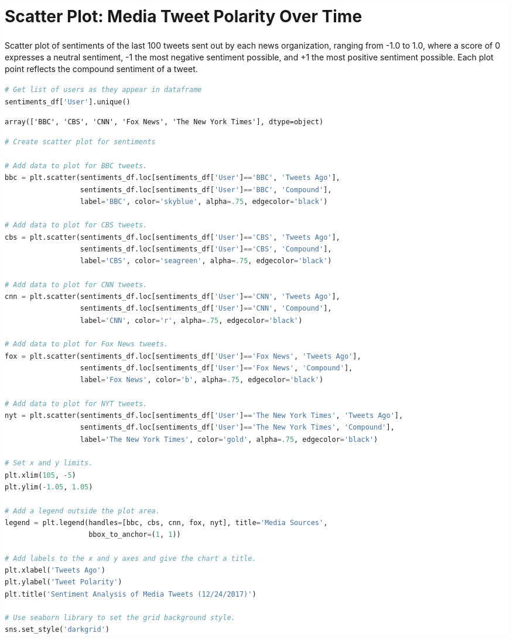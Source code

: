 

# Scatter Plot: Media Tweet Polarity Over Time

Scatter plot of sentiments of the last 100 tweets sent out by each news organization, ranging from -1.0 to 1.0, where a score of 0 expresses a neutral sentiment, -1 the most negative sentiment possible, and +1 the most positive sentiment possible.
Each plot point reflects the compound sentiment of a tweet.


```python
# Get list of users as they appear in dataframe
sentiments_df['User'].unique()
```




    array(['BBC', 'CBS', 'CNN', 'Fox News', 'The New York Times'], dtype=object)




```python
# Create scatter plot for sentiments

# Add data to plot for BBC tweets.
bbc = plt.scatter(sentiments_df.loc[sentiments_df['User']=='BBC', 'Tweets Ago'],
                  sentiments_df.loc[sentiments_df['User']=='BBC', 'Compound'],
                  label='BBC', color='skyblue', alpha=.75, edgecolor='black')

# Add data to plot for CBS tweets.
cbs = plt.scatter(sentiments_df.loc[sentiments_df['User']=='CBS', 'Tweets Ago'],
                  sentiments_df.loc[sentiments_df['User']=='CBS', 'Compound'],
                  label='CBS', color='seagreen', alpha=.75, edgecolor='black')

# Add data to plot for CNN tweets.
cnn = plt.scatter(sentiments_df.loc[sentiments_df['User']=='CNN', 'Tweets Ago'],
                  sentiments_df.loc[sentiments_df['User']=='CNN', 'Compound'],
                  label='CNN', color='r', alpha=.75, edgecolor='black')

# Add data to plot for Fox News tweets.
fox = plt.scatter(sentiments_df.loc[sentiments_df['User']=='Fox News', 'Tweets Ago'],
                  sentiments_df.loc[sentiments_df['User']=='Fox News', 'Compound'],
                  label='Fox News', color='b', alpha=.75, edgecolor='black')

# Add data to plot for NYT tweets.
nyt = plt.scatter(sentiments_df.loc[sentiments_df['User']=='The New York Times', 'Tweets Ago'],
                  sentiments_df.loc[sentiments_df['User']=='The New York Times', 'Compound'],
                  label='The New York Times', color='gold', alpha=.75, edgecolor='black')

# Set x and y limits.
plt.xlim(105, -5)
plt.ylim(-1.05, 1.05)

# Add a legend outside the plot area.
legend = plt.legend(handles=[bbc, cbs, cnn, fox, nyt], title='Media Sources',
                    bbox_to_anchor=(1, 1))

# Add labels to the x and y axes and give the chart a title.
plt.xlabel('Tweets Ago')
plt.ylabel('Tweet Polarity')
plt.title('Sentiment Analysis of Media Tweets (12/24/2017)')

# Use seaborn library to set the grid background style.
sns.set_style('darkgrid')
```
